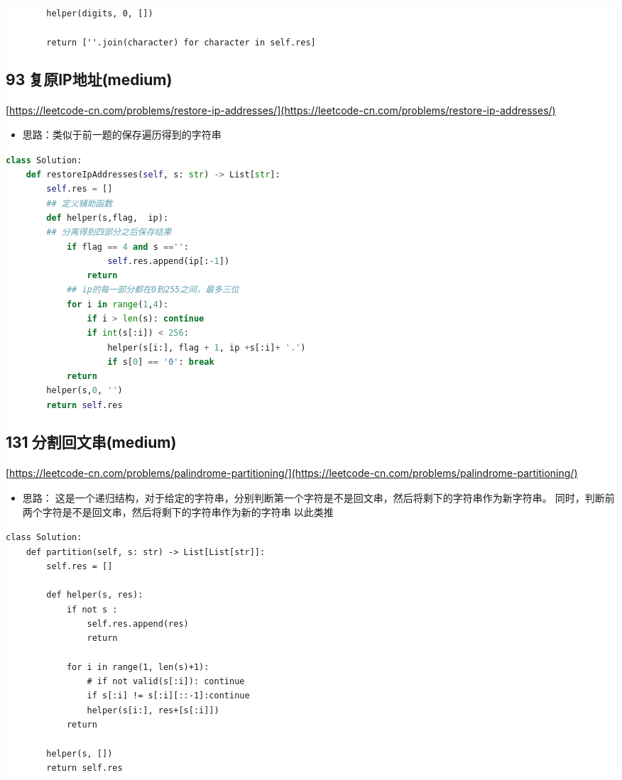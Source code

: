 ```
        helper(digits, 0, [])
        
        return [''.join(character) for character in self.res]
```
## 93 复原IP地址(medium)
[https://leetcode-cn.com/problems/restore-ip-addresses/](https://leetcode-cn.com/problems/restore-ip-addresses/)

* 思路：类似于前一题的保存遍历得到的字符串

```python
class Solution:
    def restoreIpAddresses(self, s: str) -> List[str]:
        self.res = []
        ## 定义辅助函数
        def helper(s,flag,  ip):
        ## 分离得到四部分之后保存结果
            if flag == 4 and s =='':
                    self.res.append(ip[:-1])
                return
            ## ip的每一部分都在0到255之间，最多三位
            for i in range(1,4):
                if i > len(s): continue
                if int(s[:i]) < 256:
                    helper(s[i:], flag + 1, ip +s[:i]+ '.')
                    if s[0] == '0': break
            return
        helper(s,0, '')
        return self.res
```
## 131 分割回文串(medium)

[https://leetcode-cn.com/problems/palindrome-partitioning/](https://leetcode-cn.com/problems/palindrome-partitioning/)

* 思路： 这是一个递归结构，对于给定的字符串，分别判断第一个字符是不是回文串，然后将剩下的字符串作为新字符串。
    同时，判断前两个字符是不是回文串，然后将剩下的字符串作为新的字符串
    以此类推

```
class Solution:
    def partition(self, s: str) -> List[List[str]]:
        self.res = []
        
        def helper(s, res):
            if not s :
                self.res.append(res)
                return

            for i in range(1, len(s)+1):
                # if not valid(s[:i]): continue
                if s[:i] != s[:i][::-1]:continue
                helper(s[i:], res+[s[:i]])
            return 

        helper(s, [])
        return self.res
```

